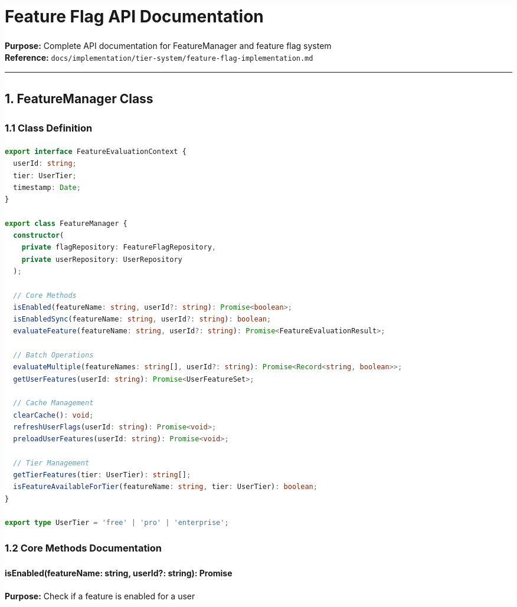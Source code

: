 # Feature Flag API Documentation

**Purpose:** Complete API documentation for FeatureManager and feature flag system  
**Reference:** `docs/implementation/tier-system/feature-flag-implementation.md`

---

## 1. FeatureManager Class

### 1.1 Class Definition

```typescript
export interface FeatureEvaluationContext {
  userId: string;
  tier: UserTier;
  timestamp: Date;
}

export class FeatureManager {
  constructor(
    private flagRepository: FeatureFlagRepository,
    private userRepository: UserRepository
  );

  // Core Methods
  isEnabled(featureName: string, userId?: string): Promise<boolean>;
  isEnabledSync(featureName: string, userId?: string): boolean;
  evaluateFeature(featureName: string, userId?: string): Promise<FeatureEvaluationResult>;
  
  // Batch Operations
  evaluateMultiple(featureNames: string[], userId?: string): Promise<Record<string, boolean>>;
  getUserFeatures(userId: string): Promise<UserFeatureSet>;
  
  // Cache Management
  clearCache(): void;
  refreshUserFlags(userId: string): Promise<void>;
  preloadUserFeatures(userId: string): Promise<void>;
  
  // Tier Management
  getTierFeatures(tier: UserTier): string[];
  isFeatureAvailableForTier(featureName: string, tier: UserTier): boolean;
}

export type UserTier = 'free' | 'pro' | 'enterprise';
```

### 1.2 Core Methods Documentation

#### isEnabled(featureName: string, userId?: string): Promise<boolean>
**Purpose:** Check if a feature is enabled for a user
